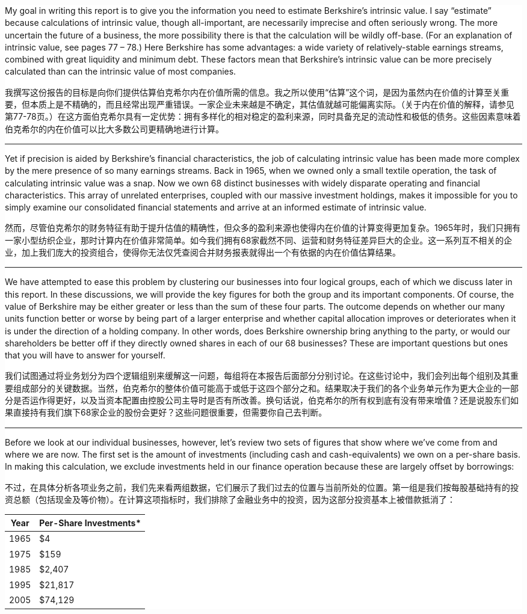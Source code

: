 My goal in writing this report is to give you the information you need to estimate Berkshire’s intrinsic value. I say “estimate” because calculations of intrinsic value, though all-important, are necessarily imprecise and often seriously wrong. The more uncertain the future of a business, the more possibility there is that the calculation will be wildly off-base. (For an explanation of intrinsic value, see pages 77 – 78.) Here Berkshire has some advantages: a wide variety of relatively-stable earnings streams, combined with great liquidity and minimum debt. These factors mean that Berkshire’s intrinsic value can be more precisely calculated than can the intrinsic value of most companies.

我撰写这份报告的目标是向你们提供估算伯克希尔内在价值所需的信息。我之所以使用“估算”这个词，是因为虽然内在价值的计算至关重要，但本质上是不精确的，而且经常出现严重错误。一家企业未来越是不确定，其估值就越可能偏离实际。（关于内在价值的解释，请参见第77-78页。）在这方面伯克希尔具有一定优势：拥有多样化的相对稳定的盈利来源，同时具备充足的流动性和极低的债务。这些因素意味着伯克希尔的内在价值可以比大多数公司更精确地进行计算。

---

Yet if precision is aided by Berkshire’s financial characteristics, the job of calculating intrinsic value has been made more complex by the mere presence of so many earnings streams. Back in 1965, when we owned only a small textile operation, the task of calculating intrinsic value was a snap. Now we own 68 distinct businesses with widely disparate operating and financial characteristics. This array of unrelated enterprises, coupled with our massive investment holdings, makes it impossible for you to simply examine our consolidated financial statements and arrive at an informed estimate of intrinsic value.

然而，尽管伯克希尔的财务特征有助于提升估值的精确性，但众多的盈利来源也使得内在价值的计算变得更加复杂。1965年时，我们只拥有一家小型纺织企业，那时计算内在价值非常简单。如今我们拥有68家截然不同、运营和财务特征差异巨大的企业。这一系列互不相关的企业，加上我们庞大的投资组合，使得你无法仅凭查阅合并财务报表就得出一个有依据的内在价值估算结果。

---

We have attempted to ease this problem by clustering our businesses into four logical groups, each of which we discuss later in this report. In these discussions, we will provide the key figures for both the group and its important components. Of course, the value of Berkshire may be either greater or less than the sum of these four parts. The outcome depends on whether our many units function better or worse by being part of a larger enterprise and whether capital allocation improves or deteriorates when it is under the direction of a holding company. In other words, does Berkshire ownership bring anything to the party, or would our shareholders be better off if they directly owned shares in each of our 68 businesses? These are important questions but ones that you will have to answer for yourself.

我们试图通过将业务划分为四个逻辑组别来缓解这一问题，每组将在本报告后面部分分别讨论。在这些讨论中，我们会列出每个组别及其重要组成部分的关键数据。当然，伯克希尔的整体价值可能高于或低于这四个部分之和。结果取决于我们的各个业务单元作为更大企业的一部分是否运作得更好，以及当资本配置由控股公司主导时是否有所改善。换句话说，伯克希尔的所有权到底有没有带来增值？还是说股东们如果直接持有我们旗下68家企业的股份会更好？这些问题很重要，但需要你自己去判断。

---

Before we look at our individual businesses, however, let’s review two sets of figures that show where we’ve come from and where we are now. The first set is the amount of investments (including cash and cash-equivalents) we own on a per-share basis. In making this calculation, we exclude investments held in our finance operation because these are largely offset by borrowings:

不过，在具体分析各项业务之前，我们先来看两组数据，它们展示了我们过去的位置与当前所处的位置。第一组是我们按每股基础持有的投资总额（包括现金及等价物）。在计算这项指标时，我们排除了金融业务中的投资，因为这部分投资基本上被借款抵消了：

| Year | Per-Share Investments* |
|------|-------------------------|
| 1965 | $4                      |
| 1975 | $159                    |
| 1985 | $2,407                  |
| 1995 | $21,817                 |
| 2005 | $74,129                 |
